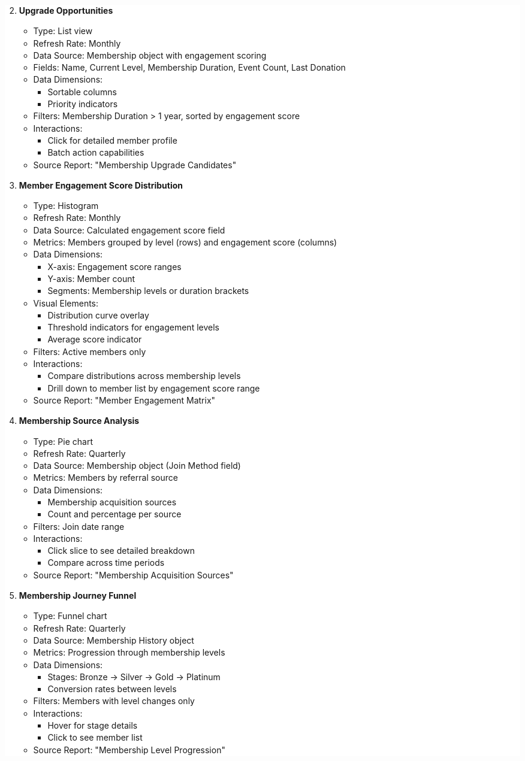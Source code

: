 2. **Upgrade Opportunities**
   - Type: List view
   - Refresh Rate: Monthly
   - Data Source: Membership object with engagement scoring
   - Fields: Name, Current Level, Membership Duration, Event Count, Last Donation
   - Data Dimensions:
     - Sortable columns
     - Priority indicators
   - Filters: Membership Duration > 1 year, sorted by engagement score
   - Interactions:
     - Click for detailed member profile
     - Batch action capabilities
   - Source Report: "Membership Upgrade Candidates"

3. **Member Engagement Score Distribution**
   - Type: Histogram
   - Refresh Rate: Monthly
   - Data Source: Calculated engagement score field
   - Metrics: Members grouped by level (rows) and engagement score (columns)
   - Data Dimensions:
     - X-axis: Engagement score ranges
     - Y-axis: Member count
     - Segments: Membership levels or duration brackets
   - Visual Elements:
     - Distribution curve overlay
     - Threshold indicators for engagement levels
     - Average score indicator
   - Filters: Active members only
   - Interactions:
     - Compare distributions across membership levels
     - Drill down to member list by engagement score range
   - Source Report: "Member Engagement Matrix"

4. **Membership Source Analysis**
   - Type: Pie chart
   - Refresh Rate: Quarterly
   - Data Source: Membership object (Join Method field)
   - Metrics: Members by referral source
   - Data Dimensions:
     - Membership acquisition sources
     - Count and percentage per source
   - Filters: Join date range
   - Interactions:
     - Click slice to see detailed breakdown
     - Compare across time periods
   - Source Report: "Membership Acquisition Sources"

5. **Membership Journey Funnel**
   - Type: Funnel chart
   - Refresh Rate: Quarterly
   - Data Source: Membership History object
   - Metrics: Progression through membership levels
   - Data Dimensions:
     - Stages: Bronze → Silver → Gold → Platinum
     - Conversion rates between levels
   - Filters: Members with level changes only
   - Interactions:
     - Hover for stage details
     - Click to see member list
   - Source Report: "Membership Level Progression"

